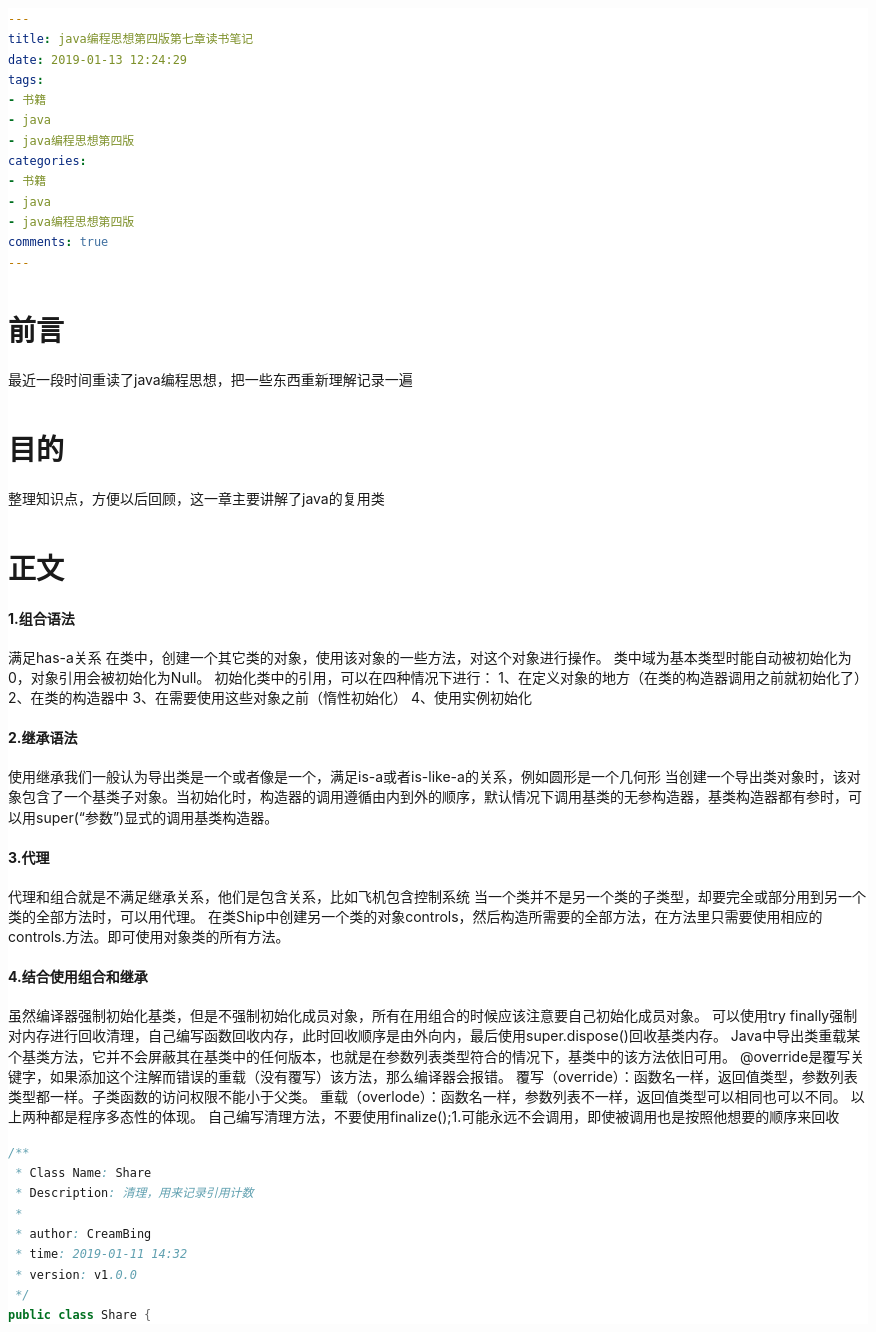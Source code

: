```yaml
---
title: java编程思想第四版第七章读书笔记
date: 2019-01-13 12:24:29
tags:
- 书籍
- java
- java编程思想第四版
categories:
- 书籍
- java
- java编程思想第四版
comments: true
---
```

# 前言
最近一段时间重读了java编程思想，把一些东西重新理解记录一遍
# 目的
整理知识点，方便以后回顾，这一章主要讲解了java的复用类

# 正文
#### 1.组合语法
满足has-a关系
在类中，创建一个其它类的对象，使用该对象的一些方法，对这个对象进行操作。
类中域为基本类型时能自动被初始化为0，对象引用会被初始化为Null。
初始化类中的引用，可以在四种情况下进行：
1、在定义对象的地方（在类的构造器调用之前就初始化了）
2、在类的构造器中
3、在需要使用这些对象之前（惰性初始化）
4、使用实例初始化

#### 2.继承语法
使用继承我们一般认为导出类是一个或者像是一个，满足is-a或者is-like-a的关系，例如圆形是一个几何形
当创建一个导出类对象时，该对象包含了一个基类子对象。当初始化时，构造器的调用遵循由内到外的顺序，默认情况下调用基类的无参构造器，基类构造器都有参时，可以用super(“参数”)显式的调用基类构造器。

#### 3.代理
代理和组合就是不满足继承关系，他们是包含关系，比如飞机包含控制系统
当一个类并不是另一个类的子类型，却要完全或部分用到另一个类的全部方法时，可以用代理。
在类Ship中创建另一个类的对象controls，然后构造所需要的全部方法，在方法里只需要使用相应的controls.方法。即可使用对象类的所有方法。

#### 4.结合使用组合和继承
虽然编译器强制初始化基类，但是不强制初始化成员对象，所有在用组合的时候应该注意要自己初始化成员对象。
可以使用try finally强制对内存进行回收清理，自己编写函数回收内存，此时回收顺序是由外向内，最后使用super.dispose()回收基类内存。
Java中导出类重载某个基类方法，它并不会屏蔽其在基类中的任何版本，也就是在参数列表类型符合的情况下，基类中的该方法依旧可用。
@override是覆写关键字，如果添加这个注解而错误的重载（没有覆写）该方法，那么编译器会报错。
覆写（override）：函数名一样，返回值类型，参数列表类型都一样。子类函数的访问权限不能小于父类。
重载（overlode）：函数名一样，参数列表不一样，返回值类型可以相同也可以不同。
以上两种都是程序多态性的体现。
自己编写清理方法，不要使用finalize();1.可能永远不会调用，即使被调用也是按照他想要的顺序来回收
```java
/**
 * Class Name: Share
 * Description: 清理，用来记录引用计数
 *
 * author: CreamBing
 * time: 2019-01-11 14:32
 * version: v1.0.0
 */
public class Share {
```